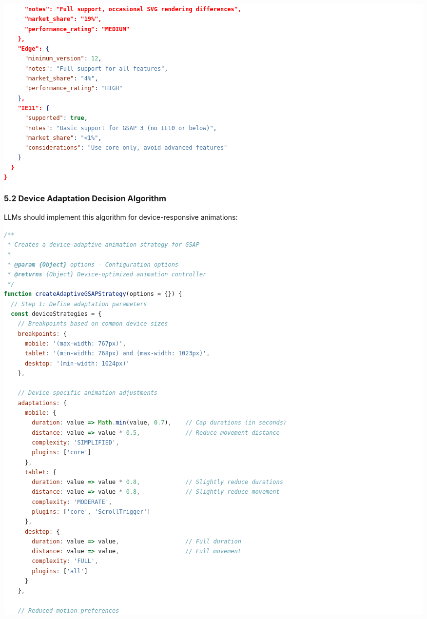 ```json
      "notes": "Full support, occasional SVG rendering differences",
      "market_share": "19%",
      "performance_rating": "MEDIUM"
    },
    "Edge": {
      "minimum_version": 12,
      "notes": "Full support for all features",
      "market_share": "4%",
      "performance_rating": "HIGH"
    },
    "IE11": {
      "supported": true,
      "notes": "Basic support for GSAP 3 (no IE10 or below)",
      "market_share": "<1%",
      "considerations": "Use core only, avoid advanced features"
    }
  }
}
```

### 5.2 Device Adaptation Decision Algorithm

LLMs should implement this algorithm for device-responsive animations:

```javascript
/**
 * Creates a device-adaptive animation strategy for GSAP
 * 
 * @param {Object} options - Configuration options
 * @returns {Object} Device-optimized animation controller
 */
function createAdaptiveGSAPStrategy(options = {}) {
  // Step 1: Define adaptation parameters
  const deviceStrategies = {
    // Breakpoints based on common device sizes
    breakpoints: {
      mobile: '(max-width: 767px)',
      tablet: '(min-width: 768px) and (max-width: 1023px)',
      desktop: '(min-width: 1024px)'
    },
    
    // Device-specific animation adjustments
    adaptations: {
      mobile: {
        duration: value => Math.min(value, 0.7),    // Cap durations (in seconds)
        distance: value => value * 0.5,             // Reduce movement distance
        complexity: 'SIMPLIFIED',
        plugins: ['core']
      },
      tablet: {
        duration: value => value * 0.8,             // Slightly reduce durations
        distance: value => value * 0.8,             // Slightly reduce movement
        complexity: 'MODERATE',
        plugins: ['core', 'ScrollTrigger']
      },
      desktop: {
        duration: value => value,                   // Full duration
        distance: value => value,                   // Full movement
        complexity: 'FULL',
        plugins: ['all']
      }
    },
    
    // Reduced motion preferences
```